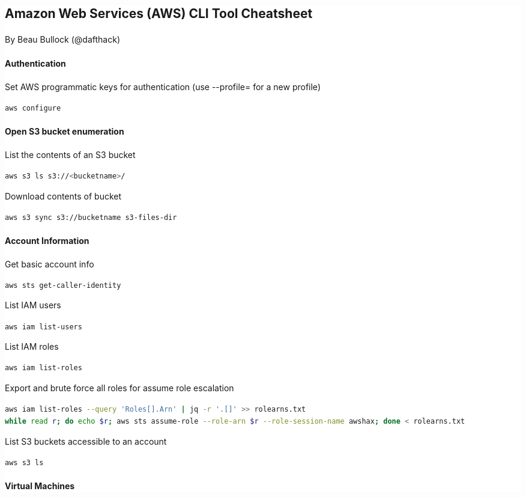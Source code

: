 ## Amazon Web Services (AWS) CLI Tool Cheatsheet
By Beau Bullock (@dafthack)

#### Authentication

Set AWS programmatic keys for authentication (use --profile=<name> for a new profile)

```bash
aws configure
```

#### Open S3 bucket enumeration

List the contents of an S3 bucket

```bash
aws s3 ls s3://<bucketname>/ 
```

Download contents of bucket

```bash
aws s3 sync s3://bucketname s3-files-dir
```

#### Account Information

Get basic account info

```bash
aws sts get-caller-identity
```

List IAM users

```bash
aws iam list-users
```

List IAM roles

```bash
aws iam list-roles
```

Export and brute force all roles for assume role escalation

```bash
aws iam list-roles --query 'Roles[].Arn' | jq -r '.[]' >> rolearns.txt
while read r; do echo $r; aws sts assume-role --role-arn $r --role-session-name awshax; done < rolearns.txt
```

List S3 buckets accessible to an account

```bash
aws s3 ls
```

#### Virtual Machines
